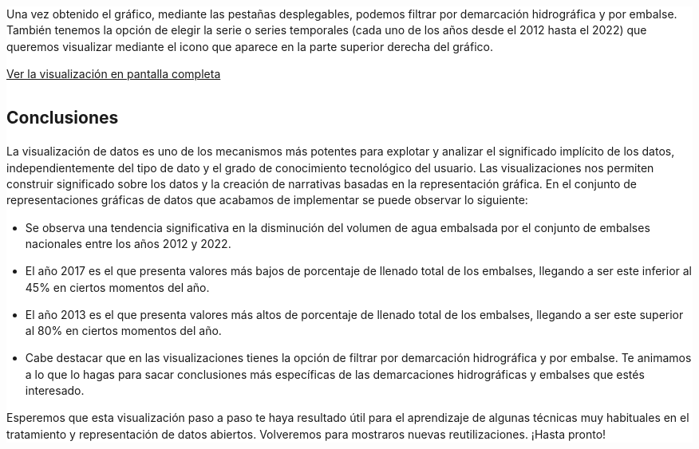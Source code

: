 Una vez obtenido el gráfico, mediante las pestañas desplegables, podemos filtrar por demarcación hidrográfica y por embalse. También tenemos la opción de elegir la serie o series temporales (cada uno de los años desde el 2012 hasta el 2022) que queremos visualizar mediante el icono que aparece en la parte superior derecha del gráfico. 

[Ver la visualización en pantalla completa](https://datastudio.google.com/embed/reporting/46f3c462-4a38-40f6-8481-568a1a1316a9/page/p_noi5ybajwc)



## Conclusiones
La visualización de datos es uno de los mecanismos más potentes para explotar y analizar el significado implícito de los datos, independientemente del tipo de dato y el grado de conocimiento tecnológico del usuario. Las visualizaciones nos permiten construir significado sobre los datos y la creación de narrativas basadas en la representación gráfica. En el conjunto de representaciones gráficas de datos que acabamos de implementar se puede observar lo siguiente: 

* Se observa una tendencia significativa en la disminución del volumen de agua embalsada por el conjunto de embalses nacionales entre los años 2012 y 2022. 

* El año 2017 es el que presenta valores más bajos de porcentaje de llenado total de los embalses, llegando a ser este inferior al 45% en ciertos momentos del año. 

* El año 2013 es el que presenta valores más altos de porcentaje de llenado total de los embalses, llegando a ser este superior al 80% en ciertos momentos del año. 

* Cabe destacar que en las visualizaciones tienes la opción de filtrar por demarcación hidrográfica y por embalse. Te animamos a lo que lo hagas para sacar conclusiones más específicas de las demarcaciones hidrográficas y embalses que estés interesado. 

Esperemos que esta visualización paso a paso te haya resultado útil para el aprendizaje de algunas técnicas muy habituales en el tratamiento y representación de datos abiertos. Volveremos para mostraros nuevas reutilizaciones. ¡Hasta pronto! 
